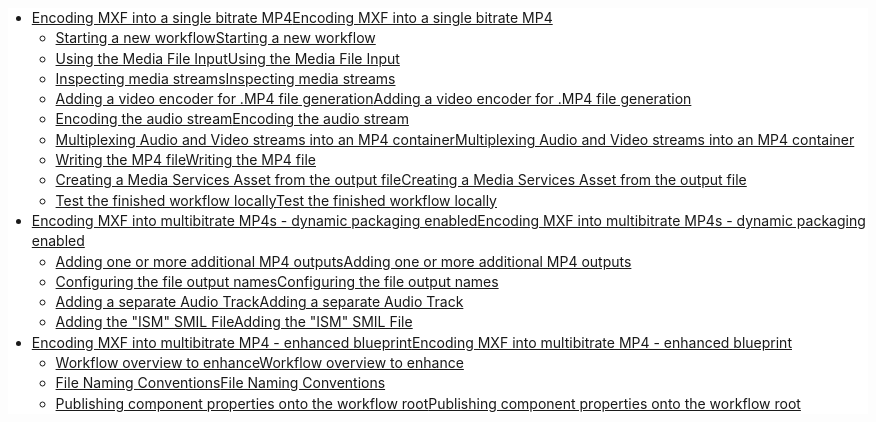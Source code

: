 * [<span data-ttu-id="6dcb8-109">Encoding MXF into a single bitrate MP4</span><span class="sxs-lookup"><span data-stu-id="6dcb8-109">Encoding MXF into a single bitrate MP4</span></span>](media-services-media-encoder-premium-workflow-tutorials.md#MXF_to_MP4)
  * [<span data-ttu-id="6dcb8-110">Starting a new workflow</span><span class="sxs-lookup"><span data-stu-id="6dcb8-110">Starting a new workflow</span></span>](media-services-media-encoder-premium-workflow-tutorials.md#MXF_to_MP4_start_new)
  * [<span data-ttu-id="6dcb8-111">Using the Media File Input</span><span class="sxs-lookup"><span data-stu-id="6dcb8-111">Using the Media File Input</span></span>](media-services-media-encoder-premium-workflow-tutorials.md#MXF_to_MP4_with_file_input)
  * [<span data-ttu-id="6dcb8-112">Inspecting media streams</span><span class="sxs-lookup"><span data-stu-id="6dcb8-112">Inspecting media streams</span></span>](media-services-media-encoder-premium-workflow-tutorials.md#MXF_to_MP4_streams)
  * [<span data-ttu-id="6dcb8-113">Adding a video encoder for .MP4 file generation</span><span class="sxs-lookup"><span data-stu-id="6dcb8-113">Adding a video encoder for .MP4 file generation</span></span>](media-services-media-encoder-premium-workflow-tutorials.md#MXF_to_MP4_file_generation)
  * [<span data-ttu-id="6dcb8-114">Encoding the audio stream</span><span class="sxs-lookup"><span data-stu-id="6dcb8-114">Encoding the audio stream</span></span>](media-services-media-encoder-premium-workflow-tutorials.md#MXF_to_MP4_audio)
  * [<span data-ttu-id="6dcb8-115">Multiplexing Audio and Video streams into an MP4 container</span><span class="sxs-lookup"><span data-stu-id="6dcb8-115">Multiplexing Audio and Video streams into an MP4 container</span></span>](media-services-media-encoder-premium-workflow-tutorials.md#MXF_to_MP4_audio_and_fideo)
  * [<span data-ttu-id="6dcb8-116">Writing the MP4 file</span><span class="sxs-lookup"><span data-stu-id="6dcb8-116">Writing the MP4 file</span></span>](media-services-media-encoder-premium-workflow-tutorials.md#MXF_to_MP4_writing_mp4)
  * [<span data-ttu-id="6dcb8-117">Creating a Media Services Asset from the output file</span><span class="sxs-lookup"><span data-stu-id="6dcb8-117">Creating a Media Services Asset from the output file</span></span>](media-services-media-encoder-premium-workflow-tutorials.md#MXF_to_MP4_asset_from_output)
  * [<span data-ttu-id="6dcb8-118">Test the finished workflow locally</span><span class="sxs-lookup"><span data-stu-id="6dcb8-118">Test the finished workflow locally</span></span>](media-services-media-encoder-premium-workflow-tutorials.md#MXF_to_MP4_test)
* [<span data-ttu-id="6dcb8-119">Encoding MXF into multibitrate MP4s - dynamic packaging enabled</span><span class="sxs-lookup"><span data-stu-id="6dcb8-119">Encoding MXF into multibitrate MP4s - dynamic packaging enabled</span></span>](media-services-media-encoder-premium-workflow-tutorials.md#MXF_to_MP4_with_dyn_packaging)
  * [<span data-ttu-id="6dcb8-120">Adding one or more additional MP4 outputs</span><span class="sxs-lookup"><span data-stu-id="6dcb8-120">Adding one or more additional MP4 outputs</span></span>](media-services-media-encoder-premium-workflow-tutorials.md#MXF_to_MP4_with_dyn_packaging_more_outputs)
  * [<span data-ttu-id="6dcb8-121">Configuring the file output names</span><span class="sxs-lookup"><span data-stu-id="6dcb8-121">Configuring the file output names</span></span>](media-services-media-encoder-premium-workflow-tutorials.md#MXF_to_MP4_with_dyn_packaging_conf_output_names)
  * [<span data-ttu-id="6dcb8-122">Adding a separate Audio Track</span><span class="sxs-lookup"><span data-stu-id="6dcb8-122">Adding a separate Audio Track</span></span>](media-services-media-encoder-premium-workflow-tutorials.md#MXF_to_MP4_with_dyn_packaging_audio_tracks)
  * [<span data-ttu-id="6dcb8-123">Adding the "ISM" SMIL File</span><span class="sxs-lookup"><span data-stu-id="6dcb8-123">Adding the "ISM" SMIL File</span></span>](media-services-media-encoder-premium-workflow-tutorials.md#MXF_to_MP4_with_dyn_packaging_ism_file)
* [<span data-ttu-id="6dcb8-124">Encoding MXF into multibitrate MP4 - enhanced blueprint</span><span class="sxs-lookup"><span data-stu-id="6dcb8-124">Encoding MXF into multibitrate MP4 - enhanced blueprint</span></span>](media-services-media-encoder-premium-workflow-tutorials.md#MXF_to__multibitrate_MP4)
  * [<span data-ttu-id="6dcb8-125">Workflow overview to enhance</span><span class="sxs-lookup"><span data-stu-id="6dcb8-125">Workflow overview to enhance</span></span>](#workflow-overview-to-enhance)
  * [<span data-ttu-id="6dcb8-126">File Naming Conventions</span><span class="sxs-lookup"><span data-stu-id="6dcb8-126">File Naming Conventions</span></span>](media-services-media-encoder-premium-workflow-tutorials.md#MXF_to__multibitrate_MP4_file_naming)
  * [<span data-ttu-id="6dcb8-127">Publishing component properties onto the workflow root</span><span class="sxs-lookup"><span data-stu-id="6dcb8-127">Publishing component properties onto the workflow root</span></span>](media-services-media-encoder-premium-workflow-tutorials.md#MXF_to__multibitrate_MP4_publishing)